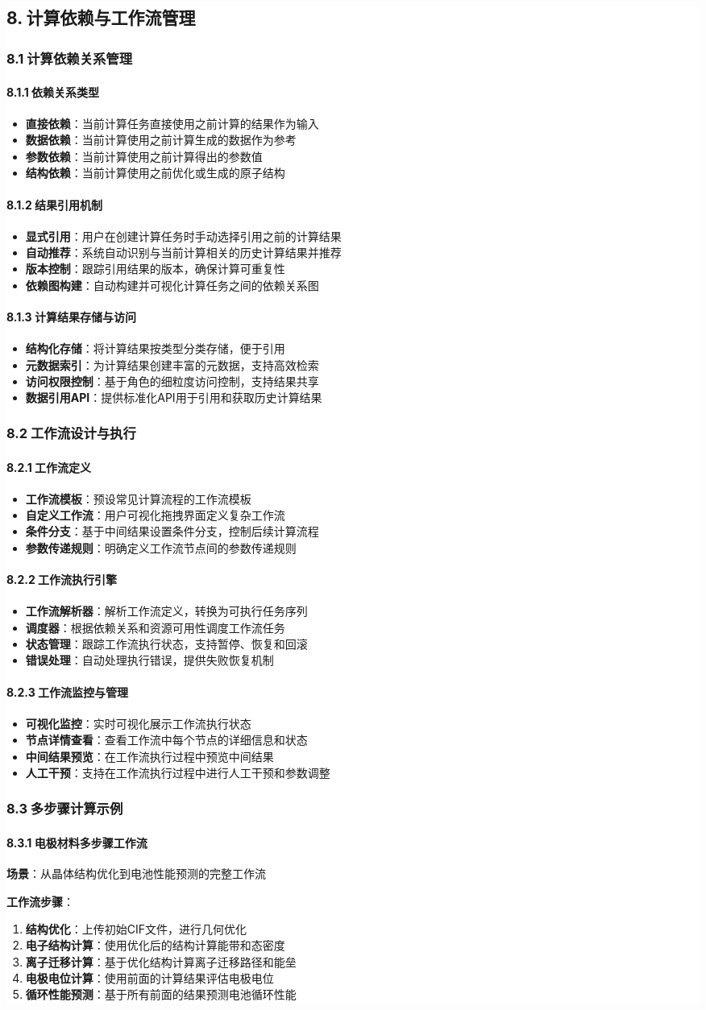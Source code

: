 ## 8. 计算依赖与工作流管理

### 8.1 计算依赖关系管理

#### 8.1.1 依赖关系类型
- **直接依赖**：当前计算任务直接使用之前计算的结果作为输入
- **数据依赖**：当前计算使用之前计算生成的数据作为参考
- **参数依赖**：当前计算使用之前计算得出的参数值
- **结构依赖**：当前计算使用之前优化或生成的原子结构

#### 8.1.2 结果引用机制
- **显式引用**：用户在创建计算任务时手动选择引用之前的计算结果
- **自动推荐**：系统自动识别与当前计算相关的历史计算结果并推荐
- **版本控制**：跟踪引用结果的版本，确保计算可重复性
- **依赖图构建**：自动构建并可视化计算任务之间的依赖关系图

#### 8.1.3 计算结果存储与访问
- **结构化存储**：将计算结果按类型分类存储，便于引用
- **元数据索引**：为计算结果创建丰富的元数据，支持高效检索
- **访问权限控制**：基于角色的细粒度访问控制，支持结果共享
- **数据引用API**：提供标准化API用于引用和获取历史计算结果

### 8.2 工作流设计与执行

#### 8.2.1 工作流定义
- **工作流模板**：预设常见计算流程的工作流模板
- **自定义工作流**：用户可视化拖拽界面定义复杂工作流
- **条件分支**：基于中间结果设置条件分支，控制后续计算流程
- **参数传递规则**：明确定义工作流节点间的参数传递规则

#### 8.2.2 工作流执行引擎
- **工作流解析器**：解析工作流定义，转换为可执行任务序列
- **调度器**：根据依赖关系和资源可用性调度工作流任务
- **状态管理**：跟踪工作流执行状态，支持暂停、恢复和回滚
- **错误处理**：自动处理执行错误，提供失败恢复机制

#### 8.2.3 工作流监控与管理
- **可视化监控**：实时可视化展示工作流执行状态
- **节点详情查看**：查看工作流中每个节点的详细信息和状态
- **中间结果预览**：在工作流执行过程中预览中间结果
- **人工干预**：支持在工作流执行过程中进行人工干预和参数调整

### 8.3 多步骤计算示例

#### 8.3.1 电极材料多步骤工作流
**场景**：从晶体结构优化到电池性能预测的完整工作流

**工作流步骤**：
1. **结构优化**：上传初始CIF文件，进行几何优化
2. **电子结构计算**：使用优化后的结构计算能带和态密度
3. **离子迁移计算**：基于优化结构计算离子迁移路径和能垒
4. **电极电位计算**：使用前面的计算结果评估电极电位
5. **循环性能预测**：基于所有前面的结果预测电池循环性能

